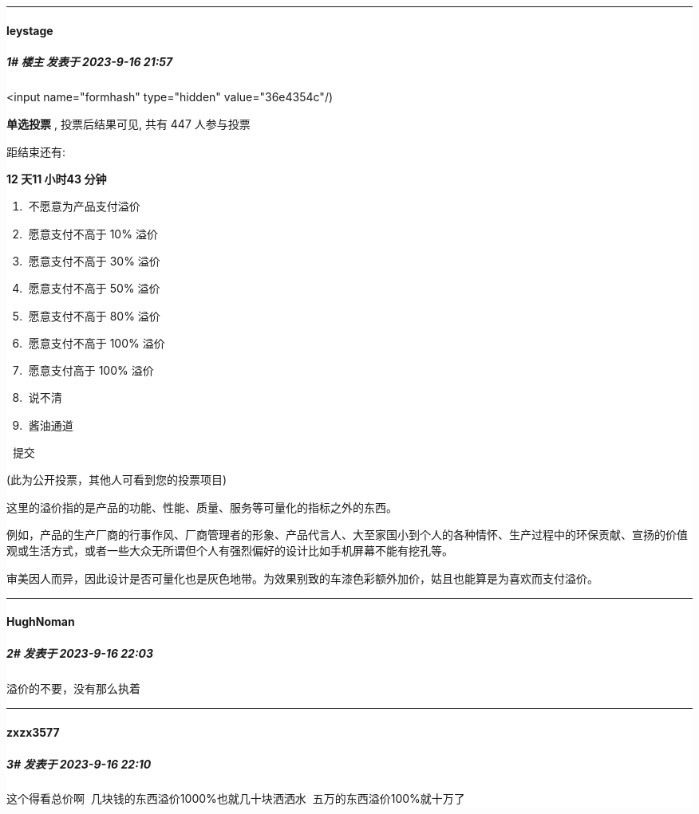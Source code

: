 
*****

####  leystage  
##### 1#       楼主       发表于 2023-9-16 21:57

<input name="formhash" type="hidden" value="36e4354c"/)

<strong>单选投票</strong> , 投票后结果可见, 共有 447 人参与投票

距结束还有:

<strong>

12 天11 小时43 分钟

</strong>

1.  不愿意为产品支付溢价

2.  愿意支付不高于 10% 溢价

3.  愿意支付不高于 30% 溢价

4.  愿意支付不高于 50% 溢价

5.  愿意支付不高于 80% 溢价

6.  愿意支付不高于 100% 溢价

7.  愿意支付高于 100% 溢价

8.  说不清

9.  酱油通道

 
提交

(此为公开投票，其他人可看到您的投票项目)

这里的溢价指的是产品的功能、性能、质量、服务等可量化的指标之外的东西。

例如，产品的生产厂商的行事作风、厂商管理者的形象、产品代言人、大至家国小到个人的各种情怀、生产过程中的环保贡献、宣扬的价值观或生活方式，或者一些大众无所谓但个人有强烈偏好的设计比如手机屏幕不能有挖孔等。

审美因人而异，因此设计是否可量化也是灰色地带。为效果别致的车漆色彩额外加价，姑且也能算是为喜欢而支付溢价。

*****

####  HughNoman  
##### 2#       发表于 2023-9-16 22:03

溢价的不要，没有那么执着

*****

####  zxzx3577  
##### 3#       发表于 2023-9-16 22:10

这个得看总价啊  几块钱的东西溢价1000%也就几十块洒洒水  五万的东西溢价100%就十万了
